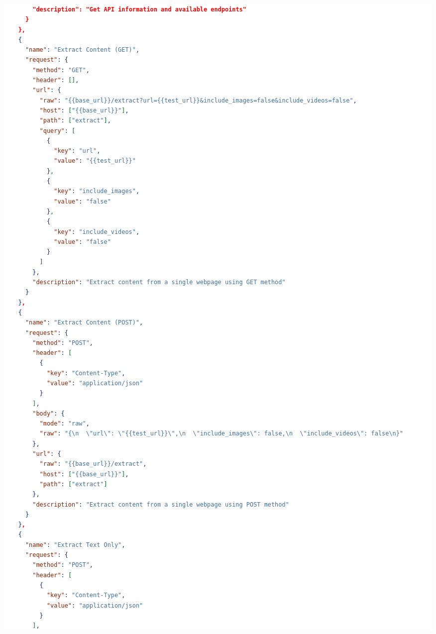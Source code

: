 ```json
        "description": "Get API information and available endpoints"
      }
    },
    {
      "name": "Extract Content (GET)",
      "request": {
        "method": "GET",
        "header": [],
        "url": {
          "raw": "{{base_url}}/extract?url={{test_url}}&include_images=false&include_videos=false",
          "host": ["{{base_url}}"],
          "path": ["extract"],
          "query": [
            {
              "key": "url",
              "value": "{{test_url}}"
            },
            {
              "key": "include_images",
              "value": "false"
            },
            {
              "key": "include_videos",
              "value": "false"
            }
          ]
        },
        "description": "Extract content from a single webpage using GET method"
      }
    },
    {
      "name": "Extract Content (POST)",
      "request": {
        "method": "POST",
        "header": [
          {
            "key": "Content-Type",
            "value": "application/json"
          }
        ],
        "body": {
          "mode": "raw",
          "raw": "{\n  \"url\": \"{{test_url}}\",\n  \"include_images\": false,\n  \"include_videos\": false\n}"
        },
        "url": {
          "raw": "{{base_url}}/extract",
          "host": ["{{base_url}}"],
          "path": ["extract"]
        },
        "description": "Extract content from a single webpage using POST method"
      }
    },
    {
      "name": "Extract Text Only",
      "request": {
        "method": "POST",
        "header": [
          {
            "key": "Content-Type",
            "value": "application/json"
          }
        ],
```